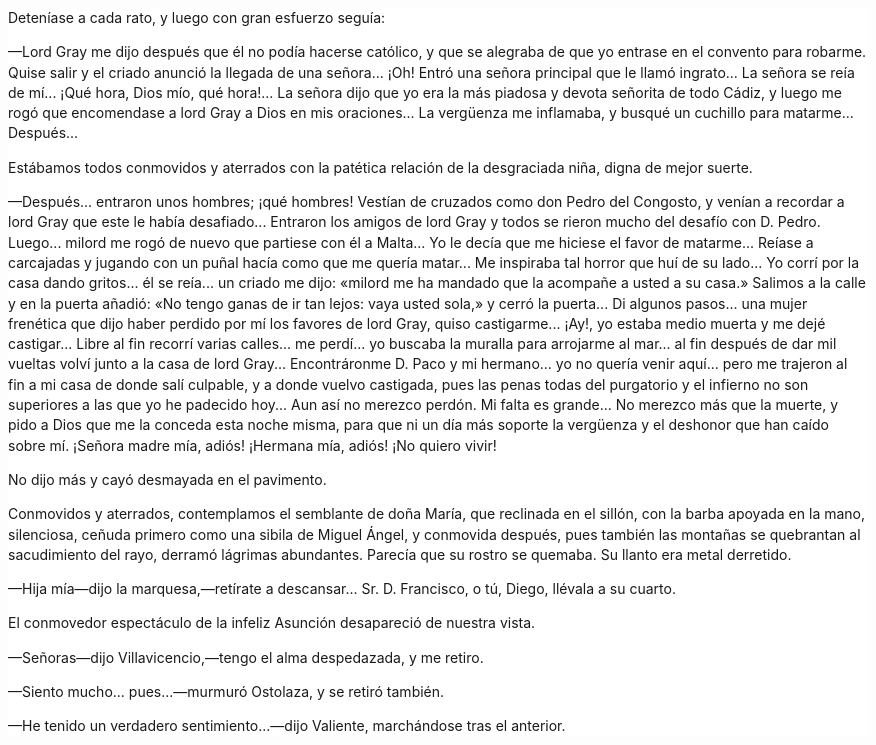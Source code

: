 Deteníase a cada rato, y luego con gran esfuerzo seguía:

—Lord Gray me dijo después que él no podía hacerse católico, y que se alegraba
de que yo entrase en el convento para robarme. Quise salir y el criado anunció
la llegada de una señora... ¡Oh! Entró una señora principal que le llamó
ingrato... La señora se reía de mí... ¡Qué hora, Dios mío, qué hora!... La
señora dijo que yo era la más piadosa y devota señorita de todo Cádiz, y luego
me rogó que encomendase a lord Gray a Dios en mis oraciones... La vergüenza me
inflamaba, y busqué un cuchillo para matarme... Después...

Estábamos todos conmovidos y aterrados con la patética relación de la
desgraciada niña, digna de mejor suerte.

—Después... entraron unos hombres; ¡qué hombres! Vestían de cruzados como don
Pedro del Congosto, y venían a recordar a lord Gray que este le había
desafiado... Entraron los amigos de lord Gray y todos se rieron mucho del
desafío con D. Pedro. Luego... milord me rogó de nuevo que partiese con él
a Malta... Yo le decía que me hiciese el favor de matarme... Reíase
a carcajadas y jugando con un puñal hacía como que me quería matar... Me
inspiraba tal horror que huí de su lado... Yo corrí por la casa dando gritos...
él se reía... un criado me dijo: «milord me ha mandado que la acompañe a usted
a su casa.» Salimos a la calle y en la puerta añadió: «No tengo ganas de ir tan
lejos: vaya usted sola,» y cerró la puerta... Di algunos pasos... una mujer
frenética que dijo haber perdido por mí los favores de lord Gray, quiso
castigarme... ¡Ay!, yo estaba medio muerta y me dejé castigar... Libre al fin
recorrí varias calles... me perdí... yo buscaba la muralla para arrojarme al
mar... al fin después de dar mil vueltas volví junto a la casa de lord Gray...
Encontráronme D. Paco y mi hermano... yo no quería venir aquí... pero me
trajeron al fin a mi casa de donde salí culpable, y a donde vuelvo castigada,
pues las penas todas del purgatorio y el infierno no son superiores a las que
yo he padecido hoy... Aun así no merezco perdón. Mi falta es grande... No
merezco más que la muerte, y pido a Dios que me la conceda esta noche misma,
para que ni un día más soporte la vergüenza y el deshonor que han caído sobre
mí. ¡Señora madre mía, adiós! ¡Hermana mía, adiós! ¡No quiero vivir!

No dijo más y cayó desmayada en el pavimento.

Conmovidos y aterrados, contemplamos el semblante de doña María, que reclinada
en el sillón, con la barba apoyada en la mano, silenciosa, ceñuda primero como
una sibila de Miguel Ángel, y conmovida después, pues también las montañas se
quebrantan al sacudimiento del rayo, derramó lágrimas abundantes. Parecía que
su rostro se quemaba. Su llanto era metal derretido.

—Hija mía—dijo la marquesa,—retírate a descansar... Sr. D. Francisco, o tú,
Diego, llévala a su cuarto.

El conmovedor espectáculo de la infeliz Asunción desapareció de nuestra
vista.

—Señoras—dijo Villavicencio,—tengo el alma despedazada, y me retiro.

—Siento mucho... pues...—murmuró Ostolaza, y se retiró también.

—He tenido un verdadero sentimiento...—dijo Valiente, marchándose tras el
anterior.
